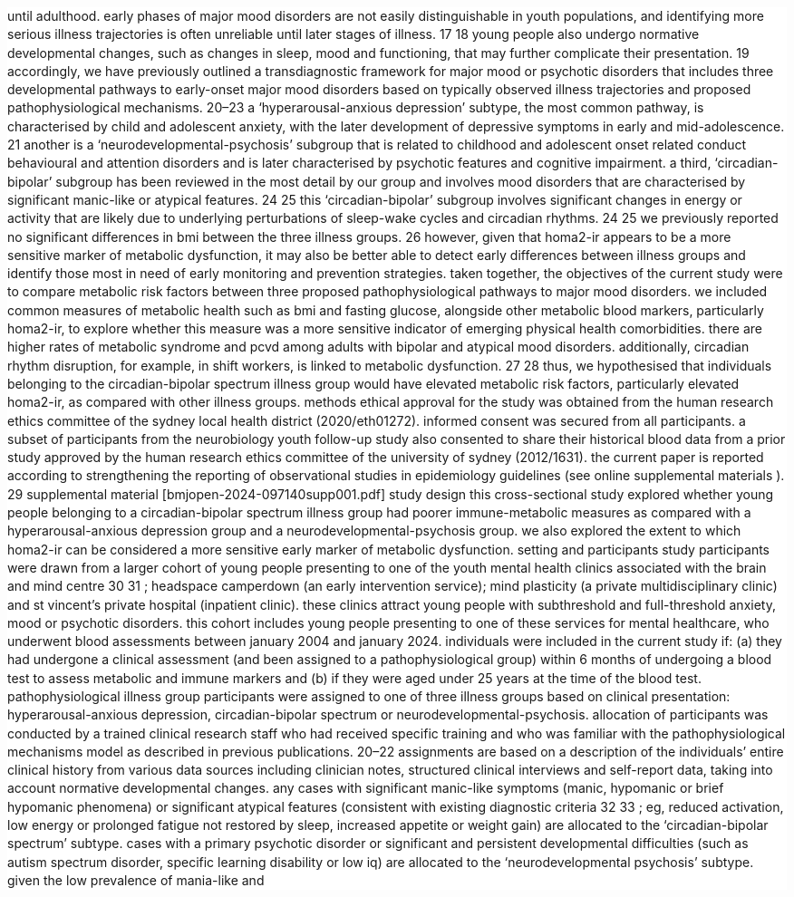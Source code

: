 until adulthood. early phases of major mood disorders are not easily distinguishable in youth populations, and identifying more serious illness trajectories is often unreliable until later stages of illness. 17 18 young people also undergo normative developmental changes, such as changes in sleep, mood and functioning, that may further complicate their presentation. 19 accordingly, we have previously outlined a transdiagnostic framework for major mood or psychotic disorders that includes three developmental pathways to early-onset major mood disorders based on typically observed illness trajectories and proposed pathophysiological mechanisms. 20–23 a ‘hyperarousal-anxious depression’ subtype, the most common pathway, is characterised by child and adolescent anxiety, with the later development of depressive symptoms in early and mid-adolescence. 21 another is a ‘neurodevelopmental-psychosis’ subgroup that is related to childhood and adolescent onset related conduct behavioural and attention disorders and is later characterised by psychotic features and cognitive impairment. a third, ‘circadian-bipolar’ subgroup has been reviewed in the most detail by our group and involves mood disorders that are characterised by significant manic-like or atypical features. 24 25 this ‘circadian-bipolar’ subgroup involves significant changes in energy or activity that are likely due to underlying perturbations of sleep-wake cycles and circadian rhythms. 24 25 we previously reported no significant differences in bmi between the three illness groups. 26 however, given that homa2-ir appears to be a more sensitive marker of metabolic dysfunction, it may also be better able to detect early differences between illness groups and identify those most in need of early monitoring and prevention strategies. taken together, the objectives of the current study were to compare metabolic risk factors between three proposed pathophysiological pathways to major mood disorders. we included common measures of metabolic health such as bmi and fasting glucose, alongside other metabolic blood markers, particularly homa2-ir, to explore whether this measure was a more sensitive indicator of emerging physical health comorbidities. there are higher rates of metabolic syndrome and pcvd among adults with bipolar and atypical mood disorders. additionally, circadian rhythm disruption, for example, in shift workers, is linked to metabolic dysfunction. 27 28 thus, we hypothesised that individuals belonging to the circadian-bipolar spectrum illness group would have elevated metabolic risk factors, particularly elevated homa2-ir, as compared with other illness groups. methods ethical approval for the study was obtained from the human research ethics committee of the sydney local health district (2020/eth01272). informed consent was secured from all participants. a subset of participants from the neurobiology youth follow-up study also consented to share their historical blood data from a prior study approved by the human research ethics committee of the university of sydney (2012/1631). the current paper is reported according to strengthening the reporting of observational studies in epidemiology guidelines (see online supplemental materials ). 29 supplemental material [bmjopen-2024-097140supp001.pdf] study design this cross-sectional study explored whether young people belonging to a circadian-bipolar spectrum illness group had poorer immune-metabolic measures as compared with a hyperarousal-anxious depression group and a neurodevelopmental-psychosis group. we also explored the extent to which homa2-ir can be considered a more sensitive early marker of metabolic dysfunction. setting and participants study participants were drawn from a larger cohort of young people presenting to one of the youth mental health clinics associated with the brain and mind centre 30 31 ; headspace camperdown (an early intervention service); mind plasticity (a private multidisciplinary clinic) and st vincent’s private hospital (inpatient clinic). these clinics attract young people with subthreshold and full-threshold anxiety, mood or psychotic disorders. this cohort includes young people presenting to one of these services for mental healthcare, who underwent blood assessments between january 2004 and january 2024. individuals were included in the current study if: (a) they had undergone a clinical assessment (and been assigned to a pathophysiological group) within 6 months of undergoing a blood test to assess metabolic and immune markers and (b) if they were aged under 25 years at the time of the blood test. pathophysiological illness group participants were assigned to one of three illness groups based on clinical presentation: hyperarousal-anxious depression, circadian-bipolar spectrum or neurodevelopmental-psychosis. allocation of participants was conducted by a trained clinical research staff who had received specific training and who was familiar with the pathophysiological mechanisms model as described in previous publications. 20–22 assignments are based on a description of the individuals’ entire clinical history from various data sources including clinician notes, structured clinical interviews and self-report data, taking into account normative developmental changes. any cases with significant manic-like symptoms (manic, hypomanic or brief hypomanic phenomena) or significant atypical features (consistent with existing diagnostic criteria 32 33 ; eg, reduced activation, low energy or prolonged fatigue not restored by sleep, increased appetite or weight gain) are allocated to the ‘circadian-bipolar spectrum’ subtype. cases with a primary psychotic disorder or significant and persistent developmental difficulties (such as autism spectrum disorder, specific learning disability or low iq) are allocated to the ‘neurodevelopmental psychosis’ subtype. given the low prevalence of mania-like and